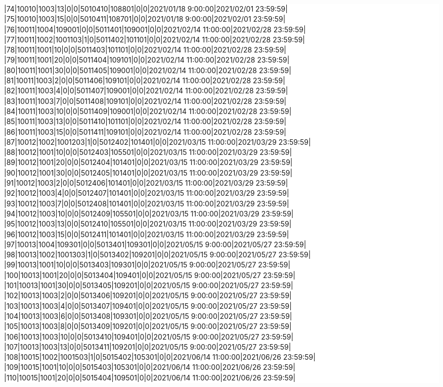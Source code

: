 |74|10010|1003|13|0|0|5010410|108801|0|0|2021/01/18 9:00:00|2021/02/01 23:59:59|
|75|10010|1003|15|0|0|5010411|108701|0|0|2021/01/18 9:00:00|2021/02/01 23:59:59|
|76|10011|1004|109001|0|0|5011401|109001|0|0|2021/02/14 11:00:00|2021/02/28 23:59:59|
|77|10011|1002|1001103|1|0|5011402|101101|0|0|2021/02/14 11:00:00|2021/02/28 23:59:59|
|78|10011|1001|10|0|0|5011403|101101|0|0|2021/02/14 11:00:00|2021/02/28 23:59:59|
|79|10011|1001|20|0|0|5011404|109101|0|0|2021/02/14 11:00:00|2021/02/28 23:59:59|
|80|10011|1001|30|0|0|5011405|109001|0|0|2021/02/14 11:00:00|2021/02/28 23:59:59|
|81|10011|1003|2|0|0|5011406|109101|0|0|2021/02/14 11:00:00|2021/02/28 23:59:59|
|82|10011|1003|4|0|0|5011407|109001|0|0|2021/02/14 11:00:00|2021/02/28 23:59:59|
|83|10011|1003|7|0|0|5011408|109101|0|0|2021/02/14 11:00:00|2021/02/28 23:59:59|
|84|10011|1003|10|0|0|5011409|109001|0|0|2021/02/14 11:00:00|2021/02/28 23:59:59|
|85|10011|1003|13|0|0|5011410|101101|0|0|2021/02/14 11:00:00|2021/02/28 23:59:59|
|86|10011|1003|15|0|0|5011411|109101|0|0|2021/02/14 11:00:00|2021/02/28 23:59:59|
|87|10012|1002|1001203|1|0|5012402|101401|0|0|2021/03/15 11:00:00|2021/03/29 23:59:59|
|88|10012|1001|10|0|0|5012403|105501|0|0|2021/03/15 11:00:00|2021/03/29 23:59:59|
|89|10012|1001|20|0|0|5012404|101401|0|0|2021/03/15 11:00:00|2021/03/29 23:59:59|
|90|10012|1001|30|0|0|5012405|101401|0|0|2021/03/15 11:00:00|2021/03/29 23:59:59|
|91|10012|1003|2|0|0|5012406|101401|0|0|2021/03/15 11:00:00|2021/03/29 23:59:59|
|92|10012|1003|4|0|0|5012407|101401|0|0|2021/03/15 11:00:00|2021/03/29 23:59:59|
|93|10012|1003|7|0|0|5012408|101401|0|0|2021/03/15 11:00:00|2021/03/29 23:59:59|
|94|10012|1003|10|0|0|5012409|105501|0|0|2021/03/15 11:00:00|2021/03/29 23:59:59|
|95|10012|1003|13|0|0|5012410|105501|0|0|2021/03/15 11:00:00|2021/03/29 23:59:59|
|96|10012|1003|15|0|0|5012411|101401|0|0|2021/03/15 11:00:00|2021/03/29 23:59:59|
|97|10013|1004|109301|0|0|5013401|109301|0|0|2021/05/15 9:00:00|2021/05/27 23:59:59|
|98|10013|1002|1001303|1|0|5013402|109201|0|0|2021/05/15 9:00:00|2021/05/27 23:59:59|
|99|10013|1001|10|0|0|5013403|109301|0|0|2021/05/15 9:00:00|2021/05/27 23:59:59|
|100|10013|1001|20|0|0|5013404|109401|0|0|2021/05/15 9:00:00|2021/05/27 23:59:59|
|101|10013|1001|30|0|0|5013405|109201|0|0|2021/05/15 9:00:00|2021/05/27 23:59:59|
|102|10013|1003|2|0|0|5013406|109201|0|0|2021/05/15 9:00:00|2021/05/27 23:59:59|
|103|10013|1003|4|0|0|5013407|109401|0|0|2021/05/15 9:00:00|2021/05/27 23:59:59|
|104|10013|1003|6|0|0|5013408|109301|0|0|2021/05/15 9:00:00|2021/05/27 23:59:59|
|105|10013|1003|8|0|0|5013409|109201|0|0|2021/05/15 9:00:00|2021/05/27 23:59:59|
|106|10013|1003|10|0|0|5013410|109401|0|0|2021/05/15 9:00:00|2021/05/27 23:59:59|
|107|10013|1003|13|0|0|5013411|109201|0|0|2021/05/15 9:00:00|2021/05/27 23:59:59|
|108|10015|1002|1001503|1|0|5015402|105301|0|0|2021/06/14 11:00:00|2021/06/26 23:59:59|
|109|10015|1001|10|0|0|5015403|105301|0|0|2021/06/14 11:00:00|2021/06/26 23:59:59|
|110|10015|1001|20|0|0|5015404|109501|0|0|2021/06/14 11:00:00|2021/06/26 23:59:59|